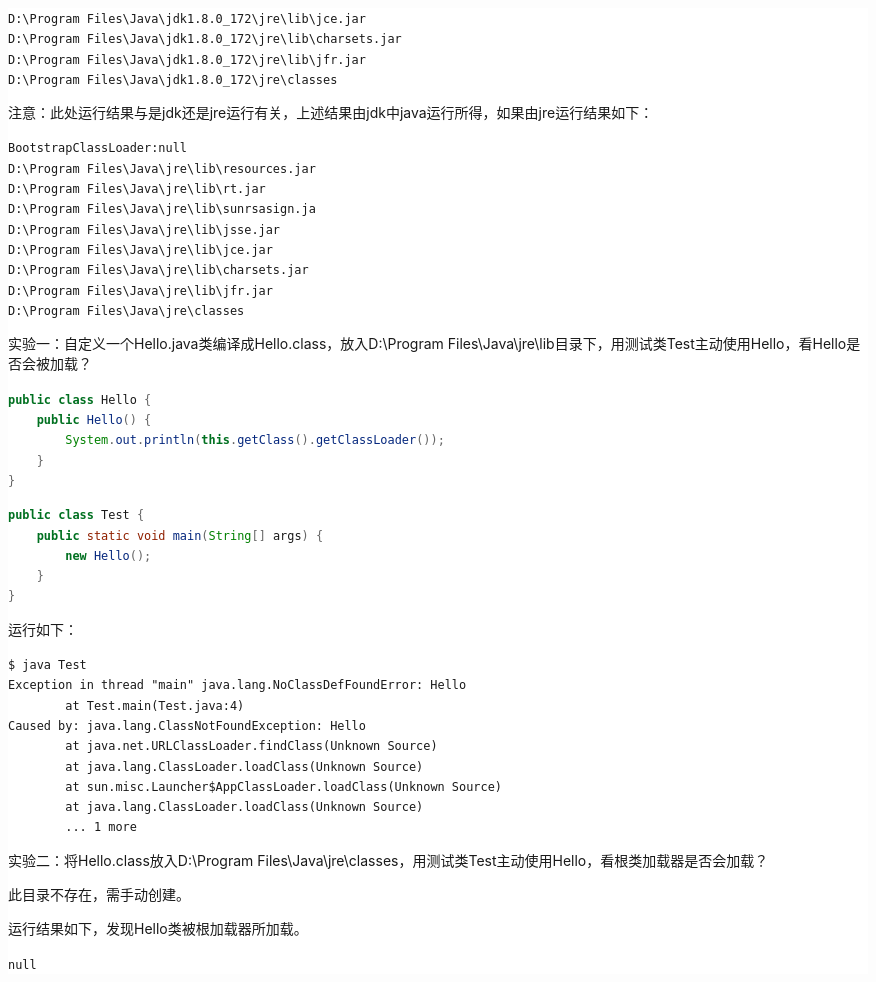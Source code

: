 ```
D:\Program Files\Java\jdk1.8.0_172\jre\lib\jce.jar
D:\Program Files\Java\jdk1.8.0_172\jre\lib\charsets.jar
D:\Program Files\Java\jdk1.8.0_172\jre\lib\jfr.jar
D:\Program Files\Java\jdk1.8.0_172\jre\classes
```
注意：此处运行结果与是jdk还是jre运行有关，上述结果由jdk中java运行所得，如果由jre运行结果如下：
```
BootstrapClassLoader:null
D:\Program Files\Java\jre\lib\resources.jar
D:\Program Files\Java\jre\lib\rt.jar
D:\Program Files\Java\jre\lib\sunrsasign.ja
D:\Program Files\Java\jre\lib\jsse.jar
D:\Program Files\Java\jre\lib\jce.jar
D:\Program Files\Java\jre\lib\charsets.jar
D:\Program Files\Java\jre\lib\jfr.jar
D:\Program Files\Java\jre\classes
```

实验一：自定义一个Hello.java类编译成Hello.class，放入D:\Program Files\Java\jre\lib目录下，用测试类Test主动使用Hello，看Hello是否会被加载？
```java
public class Hello {
    public Hello() {
        System.out.println(this.getClass().getClassLoader());
    }
}
```

```java
public class Test {
    public static void main(String[] args) {
        new Hello();
    }
}
```
运行如下：
```
$ java Test
Exception in thread "main" java.lang.NoClassDefFoundError: Hello
        at Test.main(Test.java:4)
Caused by: java.lang.ClassNotFoundException: Hello
        at java.net.URLClassLoader.findClass(Unknown Source)
        at java.lang.ClassLoader.loadClass(Unknown Source)
        at sun.misc.Launcher$AppClassLoader.loadClass(Unknown Source)
        at java.lang.ClassLoader.loadClass(Unknown Source)
        ... 1 more
```

实验二：将Hello.class放入D:\Program Files\Java\jre\classes，用测试类Test主动使用Hello，看根类加载器是否会加载？

此目录不存在，需手动创建。

运行结果如下，发现Hello类被根加载器所加载。
```
null
```

